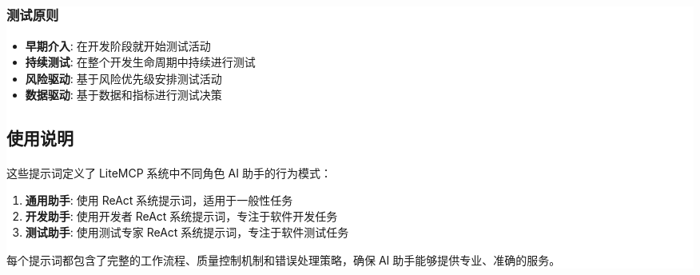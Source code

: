 ### 测试原则
- **早期介入**: 在开发阶段就开始测试活动
- **持续测试**: 在整个开发生命周期中持续进行测试
- **风险驱动**: 基于风险优先级安排测试活动
- **数据驱动**: 基于数据和指标进行测试决策

## 使用说明

这些提示词定义了 LiteMCP 系统中不同角色 AI 助手的行为模式：

1. **通用助手**: 使用 ReAct 系统提示词，适用于一般性任务
2. **开发助手**: 使用开发者 ReAct 系统提示词，专注于软件开发任务
3. **测试助手**: 使用测试专家 ReAct 系统提示词，专注于软件测试任务

每个提示词都包含了完整的工作流程、质量控制机制和错误处理策略，确保 AI 助手能够提供专业、准确的服务。
